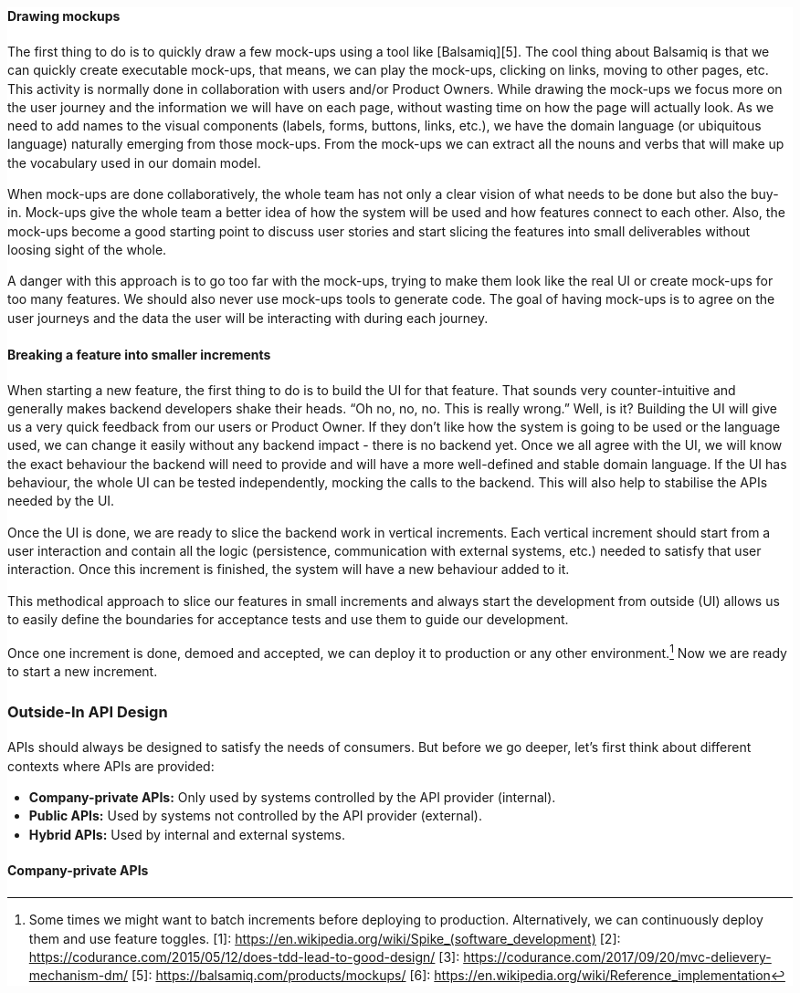 #### Drawing mockups

The first thing to do is to quickly draw a few mock-ups using a tool like [Balsamiq][5]. The cool thing about Balsamiq is that we can quickly create executable mock-ups, that means, we can play the mock-ups, clicking on links, moving to other pages, etc. This activity is normally done in collaboration with users and/or Product Owners. While drawing the mock-ups we focus more on the user journey and the information we will have on each page, without wasting time on how the page will actually look. As we need to add names to the visual components (labels, forms, buttons, links, etc.), we have the domain language (or ubiquitous language) naturally emerging from those mock-ups. From the mock-ups we can extract all the nouns and verbs that will make up the vocabulary used in our domain model. 

When mock-ups are done collaboratively, the whole team has not only a clear vision of what needs to be done but also the buy-in. Mock-ups give the whole team a better idea of how the system will be used and how features connect to each other. Also, the mock-ups become a good starting point to discuss user stories and start slicing the features into small deliverables without loosing sight of the whole.

A danger with this approach is to go too far with the mock-ups, trying to make them look like the real UI or create mock-ups for too many features. We should also never use mock-ups tools to generate code. The goal of having mock-ups is to agree on the user journeys and the data the user will be interacting with during each journey.

#### Breaking a feature into smaller increments

When starting a new feature, the first thing to do is to build the UI for that feature. That sounds very counter-intuitive and generally makes backend developers shake their heads. “Oh no, no, no. This is really wrong.” Well, is it? Building the UI will give us a very quick feedback from our users or Product Owner. If they don’t like how the system is going to be used or the language used, we can change it easily without any backend impact - there is no backend yet. Once we all agree with the UI, we will know the exact behaviour the backend will need to provide and will have a more well-defined and stable domain language. If the UI has behaviour, the whole UI can be tested independently, mocking the calls to the backend. This will also help to stabilise the APIs needed by the UI. 

Once the UI is done, we are ready to slice the backend work in vertical increments. Each vertical increment should start from a user interaction and contain all the logic (persistence, communication with external systems, etc.) needed to satisfy that user interaction. Once this increment is finished, the system will have a new behaviour added to it. 

This methodical approach to slice our features in small increments and always start the development from outside (UI) allows us to easily define the boundaries for acceptance tests and use them to guide our development. 

Once one increment is done, demoed and accepted, we can deploy it to production or any other environment.[^4] Now we are ready to start a new increment.  

### Outside-In API Design

APIs should always be designed to satisfy the needs of consumers. But before we go deeper, let’s first think about different contexts where APIs are provided: 

- **Company-private APIs:** Only used by systems controlled by the API provider (internal).
- **Public APIs:** Used by systems not controlled by the API provider (external). 
- **Hybrid APIs:** Used by internal and external systems.

#### Company-private APIs


[^1]: Cross-functional team does not mean cross-functional people. 
[^2]: For the sake of brevity I’m only referring to technical exploratory work, leaving out things like usability tests, business impact, etc.
[^3]: Teams where among their members they have all the skills needed to build what they are asked. E.g.: front-end, mobile, backend, operations, etc.
[^4]: Some times we might want to batch increments before deploying to production. Alternatively, we can continuously deploy them and use feature toggles. 
[1]: https://en.wikipedia.org/wiki/Spike_(software_development)
[2]: https://codurance.com/2015/05/12/does-tdd-lead-to-good-design/
[3]: https://codurance.com/2017/09/20/mvc-delievery-mechanism-dm/
[5]: https://balsamiq.com/products/mockups/
[6]: https://en.wikipedia.org/wiki/Reference_implementation